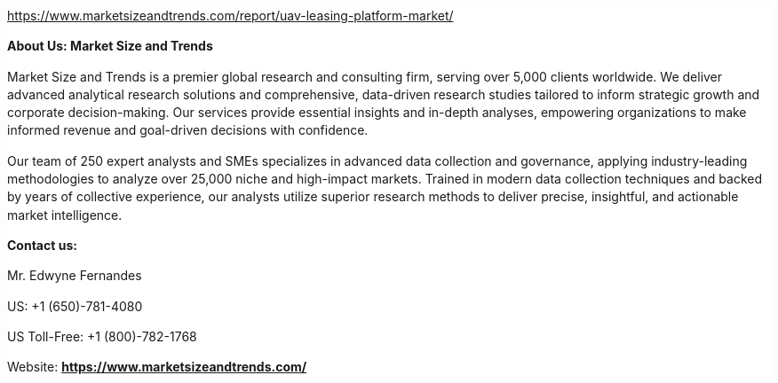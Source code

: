 <a href="https://www.marketsizeandtrends.com/report/uav-leasing-platform-market/">https://www.marketsizeandtrends.com/report/uav-leasing-platform-market/</a></strong></p><p><strong>About Us: Market Size and Trends</strong></p><p>Market Size and Trends is a premier global research and consulting firm, serving over 5,000 clients worldwide. We deliver advanced analytical research solutions and comprehensive, data-driven research studies tailored to inform strategic growth and corporate decision-making. Our services provide essential insights and in-depth analyses, empowering organizations to make informed revenue and goal-driven decisions with confidence.</p><p>Our team of 250 expert analysts and SMEs specializes in advanced data collection and governance, applying industry-leading methodologies to analyze over 25,000 niche and high-impact markets. Trained in modern data collection techniques and backed by years of collective experience, our analysts utilize superior research methods to deliver precise, insightful, and actionable market intelligence.</p><p><strong>Contact us:</strong></p><p>Mr. Edwyne Fernandes</p><p>US: +1 (650)-781-4080</p><p>US Toll-Free: +1 (800)-782-1768</p><p>Website: <strong><a href="https://www.marketsizeandtrends.com/">https://www.marketsizeandtrends.com/</a></strong></p>
